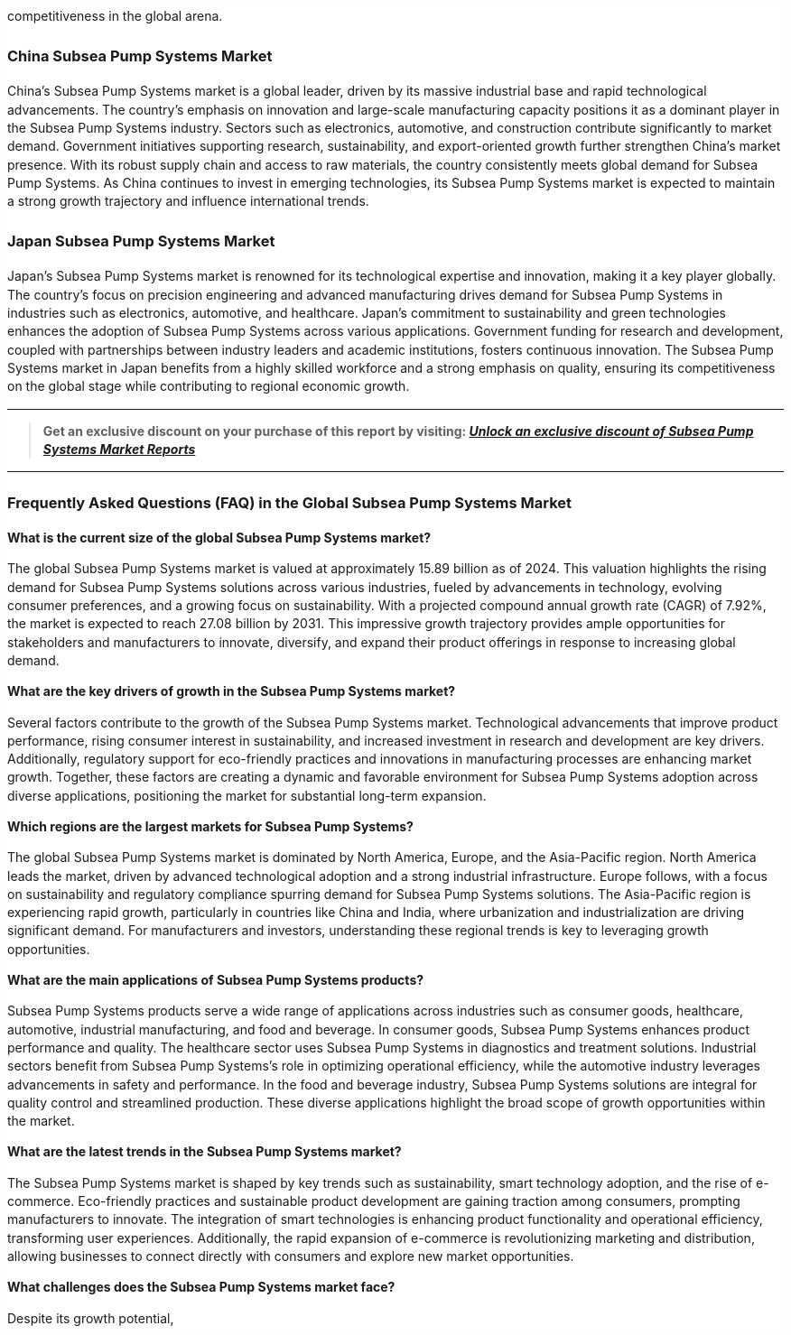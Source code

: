 competitiveness in the global arena.</p><h3>China Subsea Pump Systems Market</h3><p>China&rsquo;s Subsea Pump Systems market is a global leader, driven by its massive industrial base and rapid technological advancements. The country&rsquo;s emphasis on innovation and large-scale manufacturing capacity positions it as a dominant player in the Subsea Pump Systems industry. Sectors such as electronics, automotive, and construction contribute significantly to market demand. Government initiatives supporting research, sustainability, and export-oriented growth further strengthen China&rsquo;s market presence. With its robust supply chain and access to raw materials, the country consistently meets global demand for Subsea Pump Systems. As China continues to invest in emerging technologies, its Subsea Pump Systems market is expected to maintain a strong growth trajectory and influence international trends.</p><h3>Japan Subsea Pump Systems Market</h3><p>Japan&rsquo;s Subsea Pump Systems market is renowned for its technological expertise and innovation, making it a key player globally. The country&rsquo;s focus on precision engineering and advanced manufacturing drives demand for Subsea Pump Systems in industries such as electronics, automotive, and healthcare. Japan&rsquo;s commitment to sustainability and green technologies enhances the adoption of Subsea Pump Systems across various applications. Government funding for research and development, coupled with partnerships between industry leaders and academic institutions, fosters continuous innovation. The Subsea Pump Systems market in Japan benefits from a highly skilled workforce and a strong emphasis on quality, ensuring its competitiveness on the global stage while contributing to regional economic growth.</p><hr /><blockquote><p><strong>Get an exclusive discount on your purchase of this report by visiting: <em><a href="://marketresearchpulse.com/ask-for-discount/89702?utm_source=Github&amp;utm_medium=023">Unlock an exclusive discount of Subsea Pump Systems Market Reports</a></em>&nbsp;</strong></p></blockquote><hr /><h3>Frequently Asked Questions (FAQ) in the Global Subsea Pump Systems Market</h3><p><strong>What is the current size of the global Subsea Pump Systems market?</strong></p><p>The global Subsea Pump Systems market is valued at approximately 15.89 billion as of 2024. This valuation highlights the rising demand for Subsea Pump Systems solutions across various industries, fueled by advancements in technology, evolving consumer preferences, and a growing focus on sustainability. With a projected compound annual growth rate (CAGR) of 7.92%, the market is expected to reach 27.08 billion by 2031. This impressive growth trajectory provides ample opportunities for stakeholders and manufacturers to innovate, diversify, and expand their product offerings in response to increasing global demand.</p><p><strong>What are the key drivers of growth in the Subsea Pump Systems market?</strong></p><p>Several factors contribute to the growth of the Subsea Pump Systems market. Technological advancements that improve product performance, rising consumer interest in sustainability, and increased investment in research and development are key drivers. Additionally, regulatory support for eco-friendly practices and innovations in manufacturing processes are enhancing market growth. Together, these factors are creating a dynamic and favorable environment for Subsea Pump Systems adoption across diverse applications, positioning the market for substantial long-term expansion.</p><p><strong>Which regions are the largest markets for Subsea Pump Systems?</strong></p><p>The global Subsea Pump Systems market is dominated by North America, Europe, and the Asia-Pacific region. North America leads the market, driven by advanced technological adoption and a strong industrial infrastructure. Europe follows, with a focus on sustainability and regulatory compliance spurring demand for Subsea Pump Systems solutions. The Asia-Pacific region is experiencing rapid growth, particularly in countries like China and India, where urbanization and industrialization are driving significant demand. For manufacturers and investors, understanding these regional trends is key to leveraging growth opportunities.</p><p><strong>What are the main applications of Subsea Pump Systems products?</strong></p><p>Subsea Pump Systems products serve a wide range of applications across industries such as consumer goods, healthcare, automotive, industrial manufacturing, and food and beverage. In consumer goods, Subsea Pump Systems enhances product performance and quality. The healthcare sector uses Subsea Pump Systems in diagnostics and treatment solutions. Industrial sectors benefit from Subsea Pump Systems&rsquo;s role in optimizing operational efficiency, while the automotive industry leverages advancements in safety and performance. In the food and beverage industry, Subsea Pump Systems solutions are integral for quality control and streamlined production. These diverse applications highlight the broad scope of growth opportunities within the market.</p><p><strong>What are the latest trends in the Subsea Pump Systems market?</strong></p><p>The Subsea Pump Systems market is shaped by key trends such as sustainability, smart technology adoption, and the rise of e-commerce. Eco-friendly practices and sustainable product development are gaining traction among consumers, prompting manufacturers to innovate. The integration of smart technologies is enhancing product functionality and operational efficiency, transforming user experiences. Additionally, the rapid expansion of e-commerce is revolutionizing marketing and distribution, allowing businesses to connect directly with consumers and explore new market opportunities.</p><p><strong>What challenges does the Subsea Pump Systems market face?</strong></p><p>Despite its growth potential,